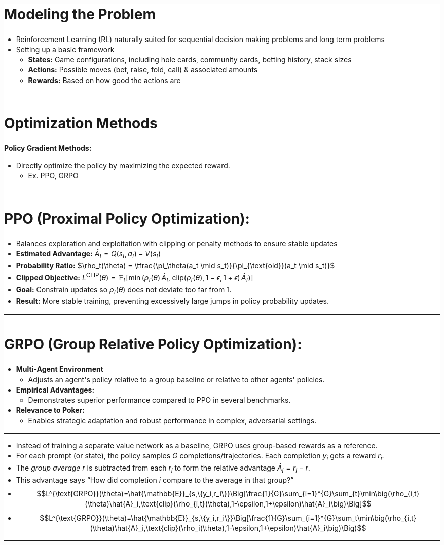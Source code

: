 
# **Modeling the Problem**

- Reinforcement Learning (RL) naturally suited for sequential decision making problems and long term problems
- Setting up a basic framework
  - **States:** Game configurations, including hole cards, community cards, betting history, stack sizes
  - **Actions:** Possible moves (bet, raise, fold, call) & associated amounts
  - **Rewards:** Based on how good the actions are

---

# **Optimization Methods**

**Policy Gradient Methods:**  
  - Directly optimize the policy by maximizing the expected reward.
    - Ex. PPO, GRPO

---

# **PPO (Proximal Policy Optimization):**  
- Balances exploration and exploitation with clipping or penalty methods to ensure stable updates
- **Estimated Advantage:** $\hat{A}_t=Q(s_t,a_t) - V(s_t)$
- **Probability Ratio:** $\rho_t(\theta) = \tfrac{\pi_\theta(a_t \mid s_t)}{\pi_{\text{old}}(a_t \mid s_t)}$
- **Clipped Objective:** $L^{\text{CLIP}}(\theta) = \mathbb{E}_t\!\Big[\min\big(\rho_t(\theta)\,\hat{A}_t,\;\text{clip}(\rho_t(\theta),1 - \epsilon,1 + \epsilon)\,\hat{A}_t\big)\Big]$
- **Goal:** Constrain updates so $\rho_t(\theta)$ does not deviate too far from 1.  
- **Result:** More stable training, preventing excessively large jumps in policy probability updates.

---
# **GRPO (Group Relative Policy Optimization):**
  - **Multi-Agent Environment**
    - Adjusts an agent's policy relative to a group baseline or relative to other agents' policies.
  - **Empirical Advantages:**  
    - Demonstrates superior performance compared to PPO in several benchmarks.
  - **Relevance to Poker:**  
    - Enables strategic adaptation and robust performance in complex, adversarial settings.

---
- Instead of training a separate value network as a baseline, GRPO uses group-based rewards as a reference.  
- For each prompt (or state), the policy samples $G$ completions/trajectories. Each completion $y_i$ gets a reward $r_i$.  
- The *group average* $\bar{r}$ is subtracted from each $r_i$ to form the relative advantage $\hat{A}_i = r_i - \bar{r}$.  
- This advantage says “How did completion $i$ compare to the average in that group?”
- $$L^{\text{GRPO}}(\theta)=\hat{\mathbb{E}}_{s,\{y_i,r_i\}}\Big[\frac{1}{G}\sum_{i=1}^{G}\sum_{t}\min\big(\rho_{i,t}(\theta)\hat{A}_i,\text{clip}(\rho_{i,t}(\theta),1-\epsilon,1+\epsilon)\hat{A}_i\big)\Big]$$
- $$L^{\text{GRPO}}(\theta)=\hat{\mathbb{E}}_{s,\{y_i,r_i\}}\Big[\frac{1}{G}\sum_{i=1}^{G}\sum_t\min\big(\rho_{i,t}(\theta)\hat{A}_i,\text{clip}(\rho_i(\theta),1-\epsilon,1+\epsilon)\hat{A}_i\big)\Big)$$
---
